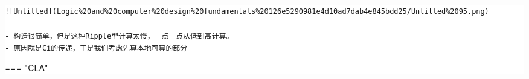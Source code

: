     ![Untitled](Logic%20and%20computer%20design%20fundamentals%20126e5290981e4d10ad7dab4e845bdd25/Untitled%2095.png)

    - 构造很简单，但是这种Ripple型计算太慢，一点一点从低到高计算。
    - 原因就是Ci的传递，于是我们考虑先算本地可算的部分



=== "CLA"
